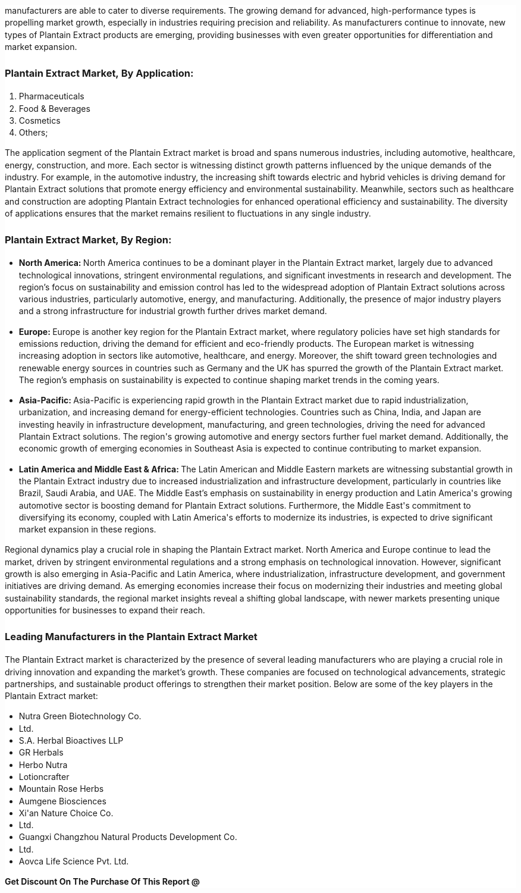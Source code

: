 manufacturers are able to cater to diverse requirements. The growing demand for advanced, high-performance types is propelling market growth, especially in industries requiring precision and reliability. As manufacturers continue to innovate, new types of Plantain Extract products are emerging, providing businesses with even greater opportunities for differentiation and market expansion.</p><h3>Plantain Extract Market,&nbsp;By Application:</h3><ol><li>Pharmaceuticals<li> Food & Beverages<li> Cosmetics<li> Others;</li></ol><p>The application segment of the Plantain Extract market is broad and spans numerous industries, including automotive, healthcare, energy, construction, and more. Each sector is witnessing distinct growth patterns influenced by the unique demands of the industry. For example, in the automotive industry, the increasing shift towards electric and hybrid vehicles is driving demand for Plantain Extract solutions that promote energy efficiency and environmental sustainability. Meanwhile, sectors such as healthcare and construction are adopting Plantain Extract technologies for enhanced operational efficiency and sustainability. The diversity of applications ensures that the market remains resilient to fluctuations in any single industry.</p><h3>Plantain Extract Market, By Region:</h3><ul><li><p><strong>North America:&nbsp;</strong>North America continues to be a dominant player in the Plantain Extract market, largely due to advanced technological innovations, stringent environmental regulations, and significant investments in research and development. The region&rsquo;s focus on sustainability and emission control has led to the widespread adoption of Plantain Extract solutions across various industries, particularly automotive, energy, and manufacturing. Additionally, the presence of major industry players and a strong infrastructure for industrial growth further drives market demand.</p></li><li><p><strong><strong>Europe:&nbsp;</strong></strong>Europe is another key region for the Plantain Extract market, where regulatory policies have set high standards for emissions reduction, driving the demand for efficient and eco-friendly products. The European market is witnessing increasing adoption in sectors like automotive, healthcare, and energy. Moreover, the shift toward green technologies and renewable energy sources in countries such as Germany and the UK has spurred the growth of the Plantain Extract market. The region&rsquo;s emphasis on sustainability is expected to continue shaping market trends in the coming years.</p></li><li><p><strong><strong>Asia-Pacific:&nbsp;</strong></strong>Asia-Pacific is experiencing rapid growth in the Plantain Extract market due to rapid industrialization, urbanization, and increasing demand for energy-efficient technologies. Countries such as China, India, and Japan are investing heavily in infrastructure development, manufacturing, and green technologies, driving the need for advanced Plantain Extract solutions. The region's growing automotive and energy sectors further fuel market demand. Additionally, the economic growth of emerging economies in Southeast Asia is expected to continue contributing to market expansion.</p></li><li><p><strong><strong>Latin America and Middle East &amp; Africa:&nbsp;</strong></strong>The Latin American and Middle Eastern markets are witnessing substantial growth in the Plantain Extract industry due to increased industrialization and infrastructure development, particularly in countries like Brazil, Saudi Arabia, and UAE. The Middle East&rsquo;s emphasis on sustainability in energy production and Latin America's growing automotive sector is boosting demand for Plantain Extract solutions. Furthermore, the Middle East's commitment to diversifying its economy, coupled with Latin America's efforts to modernize its industries, is expected to drive significant market expansion in these regions.</p></li></ul><p>Regional dynamics play a crucial role in shaping the Plantain Extract market. North America and Europe continue to lead the market, driven by stringent environmental regulations and a strong emphasis on technological innovation. However, significant growth is also emerging in Asia-Pacific and Latin America, where industrialization, infrastructure development, and government initiatives are driving demand. As emerging economies increase their focus on modernizing their industries and meeting global sustainability standards, the regional market insights reveal a shifting global landscape, with newer markets presenting unique opportunities for businesses to expand their reach.</p><h3><strong>Leading Manufacturers in the Plantain Extract Market</strong></h3><p>The Plantain Extract market is characterized by the presence of several leading manufacturers who are playing a crucial role in driving innovation and expanding the market&rsquo;s growth. These companies are focused on technological advancements, strategic partnerships, and sustainable product offerings to strengthen their market position. Below are some of the key players in the Plantain Extract market:</p></div><div class="article-main__content" data-test-id="publishing-text-block"><ul><li><span class="">Nutra Green Biotechnology Co.<li> Ltd.<li> S.A. Herbal Bioactives LLP<li> GR Herbals<li> Herbo Nutra<li> Lotioncrafter<li> Mountain Rose Herbs<li> Aumgene Biosciences<li> Xi'an Nature Choice Co.<li> Ltd.<li> Guangxi Changzhou Natural Products Development Co.<li> Ltd.<li> Aovca Life Science Pvt. Ltd.</span></li></ul></div><div class="article-main__content" data-test-id="publishing-text-block"><p><span class="font-[700]"><strong>Get Discount On The Purchase Of This Report @</strong>